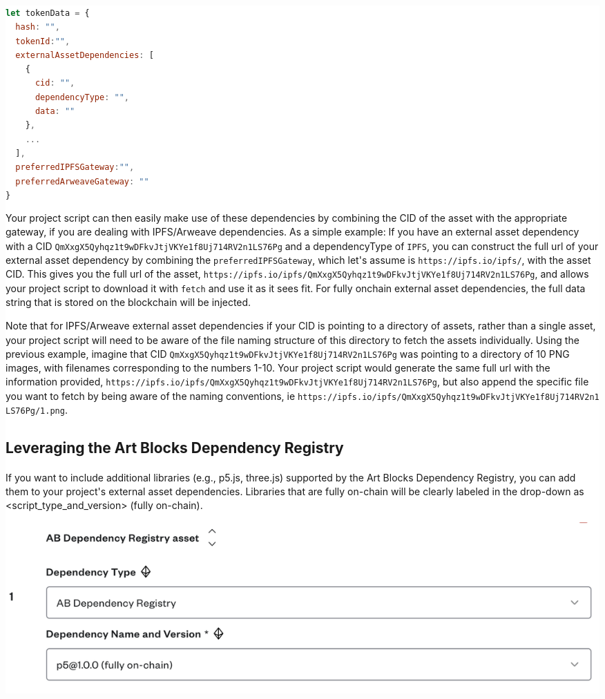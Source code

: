 ```js
let tokenData = {
  hash: "",
  tokenId:"",
  externalAssetDependencies: [
    {
      cid: "",
      dependencyType: "",
      data: ""
    },
    ...
  ],
  preferredIPFSGateway:"",
  preferredArweaveGateway: ""
}
```

Your project script can then easily make use of these dependencies by combining the CID of the asset with the appropriate gateway, if you are dealing with IPFS/Arweave dependencies. As a simple example: If you have an external asset dependency with a CID `QmXxgX5Qyhqz1t9wDFkvJtjVKYe1f8Uj714RV2n1LS76Pg` and a dependencyType of `IPFS`, you can construct the full url of your external asset dependency by combining the `preferredIPFSGateway`, which let's assume is `https://ipfs.io/ipfs/`, with the asset CID. This gives you the full url of the asset, `https://ipfs.io/ipfs/QmXxgX5Qyhqz1t9wDFkvJtjVKYe1f8Uj714RV2n1LS76Pg`, and allows your project script to download it with `fetch` and use it as it sees fit. For fully onchain external asset dependencies, the full data string that is stored on the blockchain will be injected.

Note that for IPFS/Arweave external asset dependencies if your CID is pointing to a directory of assets, rather than a single asset, your project script will need to be aware of the file naming structure of this directory to fetch the assets individually. Using the previous example, imagine that CID `QmXxgX5Qyhqz1t9wDFkvJtjVKYe1f8Uj714RV2n1LS76Pg` was pointing to a directory of 10 PNG images, with filenames corresponding to the numbers 1-10. Your project script would generate the same full url with the information provided, `https://ipfs.io/ipfs/QmXxgX5Qyhqz1t9wDFkvJtjVKYe1f8Uj714RV2n1LS76Pg`, but also append the specific file you want to fetch by being aware of the naming conventions, ie `https://ipfs.io/ipfs/QmXxgX5Qyhqz1t9wDFkvJtjVKYe1f8Uj714RV2n1LS76Pg/1.png`.

## Leveraging the Art Blocks Dependency Registry

If you want to include additional libraries (e.g., p5.js, three.js) supported by the Art Blocks Dependency Registry, you can add them to your project's external asset dependencies. Libraries that are fully on-chain will be clearly labeled in the drop-down as <script_type_and_version> (fully on-chain).

![The drop-down label for the flex asset.](/static/screenshot4.png)
